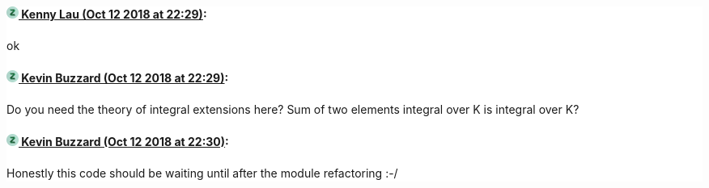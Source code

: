#### [![Click to go to Zulip](../../assets/img/zulip2.png) Kenny Lau (Oct 12 2018 at 22:29)](https://leanprover.zulipchat.com/#narrow/stream/113488-general/topic/idempotent%20constructions%20and%20universes/near/135698692):
ok

#### [![Click to go to Zulip](../../assets/img/zulip2.png) Kevin Buzzard (Oct 12 2018 at 22:29)](https://leanprover.zulipchat.com/#narrow/stream/113488-general/topic/idempotent%20constructions%20and%20universes/near/135698695):
Do you need the theory of integral extensions here? Sum of two elements integral over K is integral over K?

#### [![Click to go to Zulip](../../assets/img/zulip2.png) Kevin Buzzard (Oct 12 2018 at 22:30)](https://leanprover.zulipchat.com/#narrow/stream/113488-general/topic/idempotent%20constructions%20and%20universes/near/135698778):
Honestly this code should be waiting until after the module refactoring :-/

